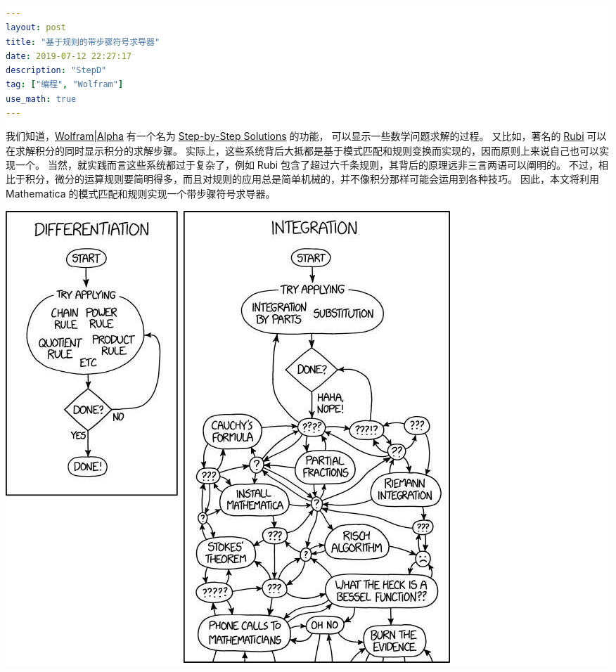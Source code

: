 ```yaml
---
layout: post
title: "基于规则的带步骤符号求导器"
date: 2019-07-12 22:27:17
description: "StepD"
tag: ["编程", "Wolfram"]
use_math: true
---
```


我们知道，[Wolfram|Alpha](https://www.wolframalpha.com)
有一个名为 [Step-by-Step Solutions](https://www.wolframalpha.com/examples/pro-features/step-by-step-solutions/) 的功能，
可以显示一些数学问题求解的过程。
又比如，著名的 [Rubi](https://rulebasedintegration.org/) 可以在求解积分的同时显示积分的求解步骤。
实际上，这些系统背后大抵都是基于模式匹配和规则变换而实现的，因而原则上来说自己也可以实现一个。
当然，就实践而言这些系统都过于复杂了，例如 Rubi 包含了超过六千条规则，其背后的原理远非三言两语可以阐明的。
不过，相比于积分，微分的运算规则要简明得多，而且对规则的应用总是简单机械的，并不像积分那样可能会运用到各种技巧。
因此，本文将利用 Mathematica 的模式匹配和规则实现一个带步骤符号求导器。

![Differentiation vs Integration](/images/posts/RuleBasedStepByStepDerivative/DvsInt.JPG)
